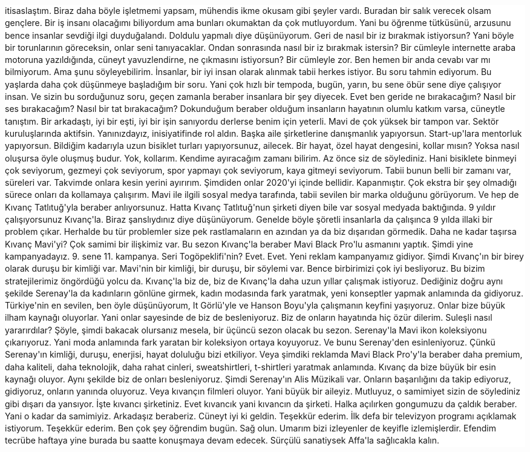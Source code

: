 itisaslaştım. Biraz daha böyle işletmemi yapsam, mühendis ikme okusam gibi şeyler vardı. Buradan bir salık verecek olsam gençlere. Bir iş insanı olacağımı biliyordum ama bunları okumaktan da çok mutluyordum. Yani bu öğrenme tütküsünü, arzusunu bence insanlar sevdiği ilgi duyduğalandı. Doldulu yapmalı diye düşünüyorum. Geri de nasıl bir iz bırakmak istiyorsun? Yani böyle bir torunlarının göreceksin, onlar seni tanıyacaklar. Ondan sonrasında nasıl bir iz bırakmak istersin? Bir cümleyle internette araba motoruna yazıldığında, cüneyt yavuzlendirne, ne çıkmasını istiyorsun? Bir cümleyle zor. Ben hemen bir anda cevabı var mı bilmiyorum. Ama şunu söyleyebilirim. İnsanlar, bir iyi insan olarak alınmak tabii herkes istiyor. Bu soru tahmin ediyorum. Bu yaşlarda daha çok düşünmeye başladığım bir soru. Yani çok hızlı bir tempoda, bugün, yarın, bu sene öbür sene diye çalışıyor insan. Ve sizin bu sorduğunuz soru, geçen zamanla beraber insanlara bir şey diyecek. Evet ben geride ne bırakacağım? Nasıl bir ses bırakacağım? Nasıl bir tat bırakacağım? Dokunduğum beraber olduğum insanların hayatının olumlu katkım varsa, cüneytle tanıştım. Bir arkadaştı, iyi bir eşti, iyi bir işin sanıyordu derlerse benim için yeterli. Mavi de çok yüksek bir tampon var. Sektör kuruluşlarında aktifsin. Yanınızdayız, inisiyatifinde rol aldın. Başka aile şirketlerine danışmanlık yapıyorsun. Start-up'lara mentorluk yapıyorsun. Bildiğim kadarıyla uzun bisiklet turları yapıyorsunuz, ailecek. Bir hayat, özel hayat dengesini, kollar mısın? Yoksa nasıl oluşursa öyle oluşmuş budur. Yok, kollarım. Kendime ayıracağım zamanı bilirim. Az önce siz de söylediniz. Hani bisiklete binmeyi çok seviyorum, gezmeyi çok seviyorum, spor yapmayı çok seviyorum, kaya gitmeyi seviyorum. Tabii bunun belli bir zamanı var, süreleri var. Takvimde onlara kesin yerini ayırırım. Şimdiden onlar 2020'yi içinde bellidir. Kapanmıştır. Çok ekstra bir şey olmadığı sürece onları da kollamaya çalışırım. Mavi ile ilgili sosyal medya tarafında, tabii sevilen bir marka olduğunu görüyorum. Ve hep de Kıvanç Tatlıtuğ'yla beraber anlıyorsunuz. Hatta Kıvanç Tatlıtuğ'nun şirketi diyen bile var sosyal medyada baktığında. 9 yıldır çalışıyorsunuz Kıvanç'la. Biraz şanslıydınız diye düşünüyorum. Genelde böyle şöretli insanlarla da çalışınca 9 yılda illaki bir problem çıkar. Herhalde bu tür problemler size pek rastlamaların en azından ya da biz dışarıdan görmedik. Daha ne kadar taşırsa Kıvanç Mavi'yi? Çok samimi bir ilişkimiz var. Bu sezon Kıvanç'la beraber Mavi Black Pro'lu asmanını yaptık. Şimdi yine kampanyadayız. 9. sene 11. kampanya. Seri Togöpeklifi'nin? Evet. Evet. Yeni reklam kampanyamız gidiyor. Şimdi Kıvanç'ın bir birey olarak duruşu bir kimliği var. Mavi'nin bir kimliği, bir duruşu, bir söylemi var. Bence birbirimizi çok iyi besliyoruz. Bu bizim stratejilerimiz öngördüğü yolcu da. Kıvanç'la biz de, biz de Kıvanç'la daha uzun yıllar çalışmak istiyoruz. Dediğiniz doğru aynı şekilde Serenay'la da kadınların gönlüne girmek, kadın modasında fark yaratmak, yeni konseptler yapmak anlamında da gidiyoruz. Türkiye'nin en sevilen, ben öyle düşünüyorum, It Görlü'yle ve Hanson Boyu'yla çalışmanın keyfini yaşıyoruz. Onlar bize büyük ilham kaynağı oluyorlar. Yani onlar sayesinde de biz de besleniyoruz. Biz de onların hayatında hiç özür dilerim. Suleşli nasıl yararırdılar? Şöyle, şimdi bakacak olursanız mesela, bir üçüncü sezon olacak bu sezon. Serenay'la Mavi ikon koleksiyonu çıkarıyoruz. Yani moda anlamında fark yaratan bir koleksiyon ortaya koyuyoruz. Ve bunu Serenay'den esinleniyoruz. Çünkü Serenay'ın kimliği, duruşu, enerjisi, hayat doluluğu bizi etkiliyor. Veya şimdiki reklamda Mavi Black Pro'y'la beraber daha premium, daha kaliteli, daha teknolojik, daha rahat cinleri, sweatshirtleri, t-shirtleri yaratmak anlamında. Kıvanç da bize büyük bir esin kaynağı oluyor. Aynı şekilde biz de onları besleniyoruz. Şimdi Serenay'ın Alis Müzikali var. Onların başarılığını da takip ediyoruz, gidiyoruz, onların yanında oluyoruz. Veya kıvançın filmleri oluyor. Yani büyük bir aileyiz. Mutluyuz, o samimiyet sizin de söylediniz gibi dışarı da yansıyor. İşte kıvancı şirketiniz. Evet kıvancık yani kıvancın da şirketi. Halka açılırken gongumuzu da çaldık beraber. Yani o kadar da samimiyiz. Arkadaşız beraberiz. Cüneyt iyi ki geldin. Teşekkür ederim. İlk defa bir televizyon programı açıklamak istiyorum. Teşekkür ederim. Ben çok şey öğrendim bugün. Sağ olun. Umarım bizi izleyenler de keyifle izlemişlerdir. Efendim tecrübe haftaya yine burada bu saatte konuşmaya devam edecek. Sürçülü sanatiysek Affa'la sağlıcakla kalın.

